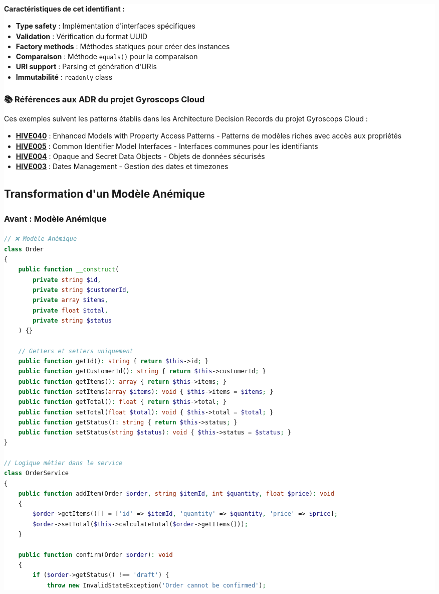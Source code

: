**Caractéristiques de cet identifiant :**
- **Type safety** : Implémentation d'interfaces spécifiques
- **Validation** : Vérification du format UUID
- **Factory methods** : Méthodes statiques pour créer des instances
- **Comparaison** : Méthode `equals()` pour la comparaison
- **URI support** : Parsing et génération d'URIs
- **Immutabilité** : `readonly` class

### 📚 Références aux ADR du projet Gyroscops Cloud

Ces exemples suivent les patterns établis dans les Architecture Decision Records du projet Gyroscops Cloud :

- **[HIVE040](https://github.com/yourusername/hive/blob/main/architecture/HIVE040-enhanced-models-with-property-access-patterns.md)** : Enhanced Models with Property Access Patterns - Patterns de modèles riches avec accès aux propriétés
- **[HIVE005](https://github.com/yourusername/hive/blob/main/architecture/HIVE005-common-identifier-model-interfaces.md)** : Common Identifier Model Interfaces - Interfaces communes pour les identifiants
- **[HIVE004](https://github.com/yourusername/hive/blob/main/architecture/HIVE004-opaque-and-secret-data-objects.md)** : Opaque and Secret Data Objects - Objets de données sécurisés
- **[HIVE003](https://github.com/yourusername/hive/blob/main/architecture/HIVE003-dates-management.md)** : Dates Management - Gestion des dates et timezones

## Transformation d'un Modèle Anémique

### Avant : Modèle Anémique

```php
// ❌ Modèle Anémique
class Order
{
    public function __construct(
        private string $id,
        private string $customerId,
        private array $items,
        private float $total,
        private string $status
    ) {}

    // Getters et setters uniquement
    public function getId(): string { return $this->id; }
    public function getCustomerId(): string { return $this->customerId; }
    public function getItems(): array { return $this->items; }
    public function setItems(array $items): void { $this->items = $items; }
    public function getTotal(): float { return $this->total; }
    public function setTotal(float $total): void { $this->total = $total; }
    public function getStatus(): string { return $this->status; }
    public function setStatus(string $status): void { $this->status = $status; }
}

// Logique métier dans le service
class OrderService
{
    public function addItem(Order $order, string $itemId, int $quantity, float $price): void
    {
        $order->getItems()[] = ['id' => $itemId, 'quantity' => $quantity, 'price' => $price];
        $order->setTotal($this->calculateTotal($order->getItems()));
    }

    public function confirm(Order $order): void
    {
        if ($order->getStatus() !== 'draft') {
            throw new InvalidStateException('Order cannot be confirmed');
```